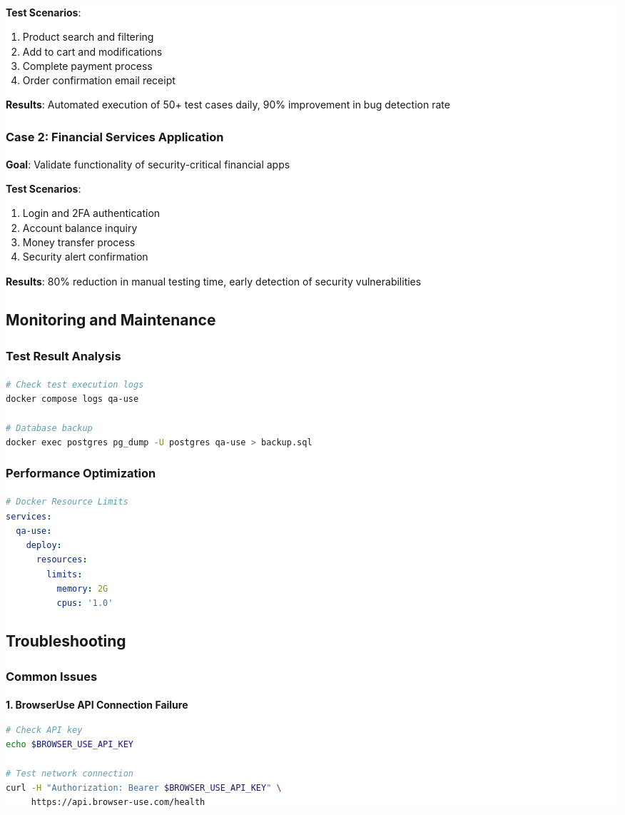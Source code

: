 **Test Scenarios**:
1. Product search and filtering
2. Add to cart and modifications
3. Complete payment process
4. Order confirmation email receipt

**Results**: Automated execution of 50+ test cases daily, 90% improvement in bug detection rate

### Case 2: Financial Services Application

**Goal**: Validate functionality of security-critical financial apps

**Test Scenarios**:
1. Login and 2FA authentication
2. Account balance inquiry
3. Money transfer process
4. Security alert confirmation

**Results**: 80% reduction in manual testing time, early detection of security vulnerabilities

## Monitoring and Maintenance

### Test Result Analysis

```bash
# Check test execution logs
docker compose logs qa-use

# Database backup
docker exec postgres pg_dump -U postgres qa-use > backup.sql
```

### Performance Optimization

```yaml
# Docker Resource Limits
services:
  qa-use:
    deploy:
      resources:
        limits:
          memory: 2G
          cpus: '1.0'
```

## Troubleshooting

### Common Issues

**1. BrowserUse API Connection Failure**
```bash
# Check API key
echo $BROWSER_USE_API_KEY

# Test network connection
curl -H "Authorization: Bearer $BROWSER_USE_API_KEY" \
     https://api.browser-use.com/health
```
